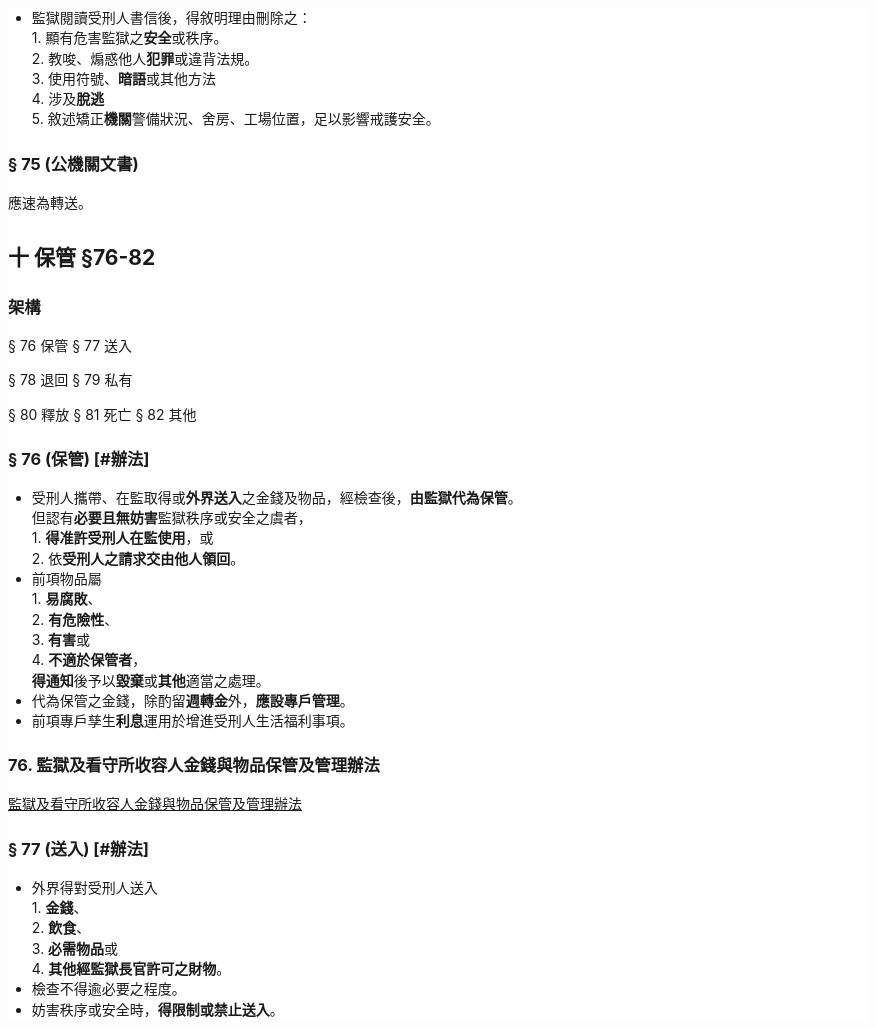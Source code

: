* 監獄閱讀受刑人書信後，得敘明理由刪除之：  
  1\. 顯有危害監獄之**安全**或秩序。  
  2\. 教唆、煽惑他人**犯罪**或違背法規。  
  3\. 使用符號、**暗語**或其他方法  
  4\. 涉及**脫逃**  
  5\. 敘述矯正**機關**警備狀況、舍房、工場位置，足以影響戒護安全。

### § 75 (公機關文書)

應速為轉送。

## 十 保管 §76-82

### 架構

§ 76 保管
§ 77 送入

§ 78 退回
§ 79 私有

§ 80 釋放
§ 81 死亡
§ 82 其他

### § 76 (保管) [#辦法]

* 受刑人攜帶、在監取得或**外界送入**之金錢及物品，經檢查後，**由監獄代為保管**。  
  但認有**必要且無妨害**監獄秩序或安全之虞者，  
  1\. **得准許受刑人在監使用**，或  
  2\. 依**受刑人之請求交由他人領回**。
* 前項物品屬  
  1\. **易腐敗**、  
  2\. **有危險性**、  
  3\. **有害**或  
  4\. **不適於保管者**，  
  **得通知**後予以**毀棄**或**其他**適當之處理。
* 代為保管之金錢，除酌留**週轉金**外，**應設專戶管理**。
* 前項專戶孳生**利息**運用於增進受刑人生活福利事項。

### 76. 監獄及看守所收容人金錢與物品保管及管理辦法

[監獄及看守所收容人金錢與物品保管及管理辦法](https://law.moj.gov.tw/LawClass/LawAll.aspx?pcode=I0040027)

### § 77 (送入)  [#辦法]

* 外界得對受刑人送入  
  1\. **金錢**、  
  2\. **飲食**、  
  3\. **必需物品**或  
  4\. **其他經監獄長官許可之財物**。
* 檢查不得逾必要之程度。
* 妨害秩序或安全時，**得限制或禁止送入**。
